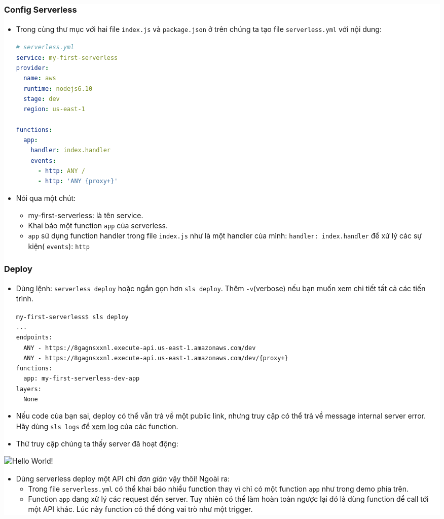 ### Config Serverless

- Trong cùng thư mục với hai file `index.js` và `package.json` ở trên chúng ta tạo file `serverless.yml` với nội dung:

  ```yml
  # serverless.yml
  service: my-first-serverless
  provider:
    name: aws
    runtime: nodejs6.10
    stage: dev
    region: us-east-1

  functions:
    app:
      handler: index.handler
      events:
        - http: ANY /
        - http: 'ANY {proxy+}'
  ```

- Nói qua một chút:
  - my-first-serverless: là tên service.
  - Khai báo một function `app` của serverless.
  - `app` sử dụng function handler trong file `index.js` như là một handler của mình: `handler: index.handler` để xử lý các sự kiện( `events`): `http`

### Deploy

- Dùng lệnh: `serverless deploy` hoặc ngắn gọn hơn `sls deploy`. Thêm `-v`(verbose) nếu bạn muốn xem chi tiết tất cả các tiến trình.

  ```console
  my-first-serverless$ sls deploy
  ...
  endpoints:
    ANY - https://8gagnsxxnl.execute-api.us-east-1.amazonaws.com/dev
    ANY - https://8gagnsxxnl.execute-api.us-east-1.amazonaws.com/dev/{proxy+}
  functions:
    app: my-first-serverless-dev-app
  layers:
    None
  ```

- Nếu code của bạn sai, deploy có thể vẫn trả về một public link, nhưng truy cập có thể trả về message internal server error. Hãy dùng `sls logs` để [xem log](https://serverless.com/framework/docs/providers/aws/cli-reference/logs/) của các function.

- Thử truy cập chúng ta thấy server đã hoạt động:

![Hello World!](https://images.viblo.asia/f21f0191-0bc4-4b81-baa2-bffc64f32cbc.png)

- Dùng serverless deploy một API chỉ *đơn giản* vậy thôi! Ngoài ra:
  - Trong file `serverless.yml` có thể khai báo nhiều function thay vì chỉ có một function `app` như trong demo phía trên.
  - Function `app` đang xử lý các request đến server. Tuy nhiên có thể làm hoàn toàn ngược lại đó là dùng function để call tới một API khác. Lúc này function có thể đóng vai trò như một trigger.
